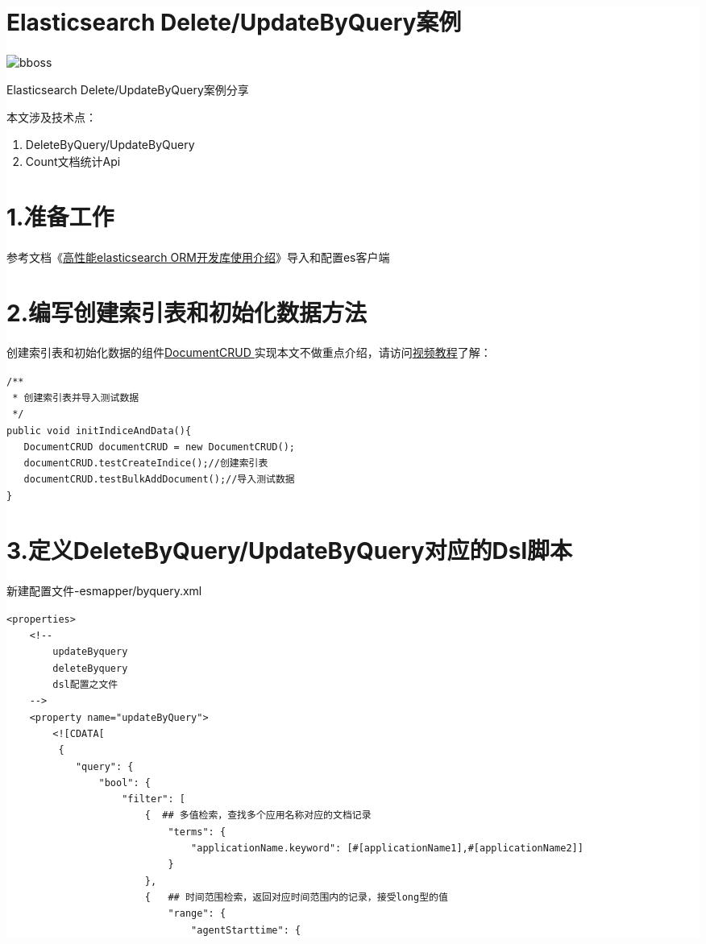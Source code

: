 # Elasticsearch Delete/UpdateByQuery案例

![bboss](https://static.oschina.net/uploads/user/47/94045_50.jpg?t=1386945037000)

 

Elasticsearch Delete/UpdateByQuery案例分享

本文涉及技术点：

1. DeleteByQuery/UpdateByQuery
2. Count文档统计Api



# 1.准备工作

参考文档《[高性能elasticsearch ORM开发库使用介绍](development.md)》导入和配置es客户端



# 2.编写创建索引表和初始化数据方法

创建索引表和初始化数据的组件[DocumentCRUD ](https://gitee.com/bboss/eshelloword/blob/master/src/main/java/org/bboss/elasticsearchtest/crud/DocumentCRUD.java)实现本文不做重点介绍，请访问[视频教程](https://pan.baidu.com/s/1kXjAOKn)了解：

```
/**
 * 创建索引表并导入测试数据
 */
public void initIndiceAndData(){
   DocumentCRUD documentCRUD = new DocumentCRUD();
   documentCRUD.testCreateIndice();//创建索引表
   documentCRUD.testBulkAddDocument();//导入测试数据
}
```



# 3.定义DeleteByQuery/UpdateByQuery对应的Dsl脚本

新建配置文件-esmapper/byquery.xml

```
<properties>
    <!--
        updateByquery
        deleteByquery
        dsl配置之文件
    -->
    <property name="updateByQuery">
        <![CDATA[
         {
            "query": {
                "bool": {
                    "filter": [
                        {  ## 多值检索，查找多个应用名称对应的文档记录
                            "terms": {
                                "applicationName.keyword": [#[applicationName1],#[applicationName2]]
                            }
                        },
                        {   ## 时间范围检索，返回对应时间范围内的记录，接受long型的值
                            "range": {
                                "agentStarttime": {
```